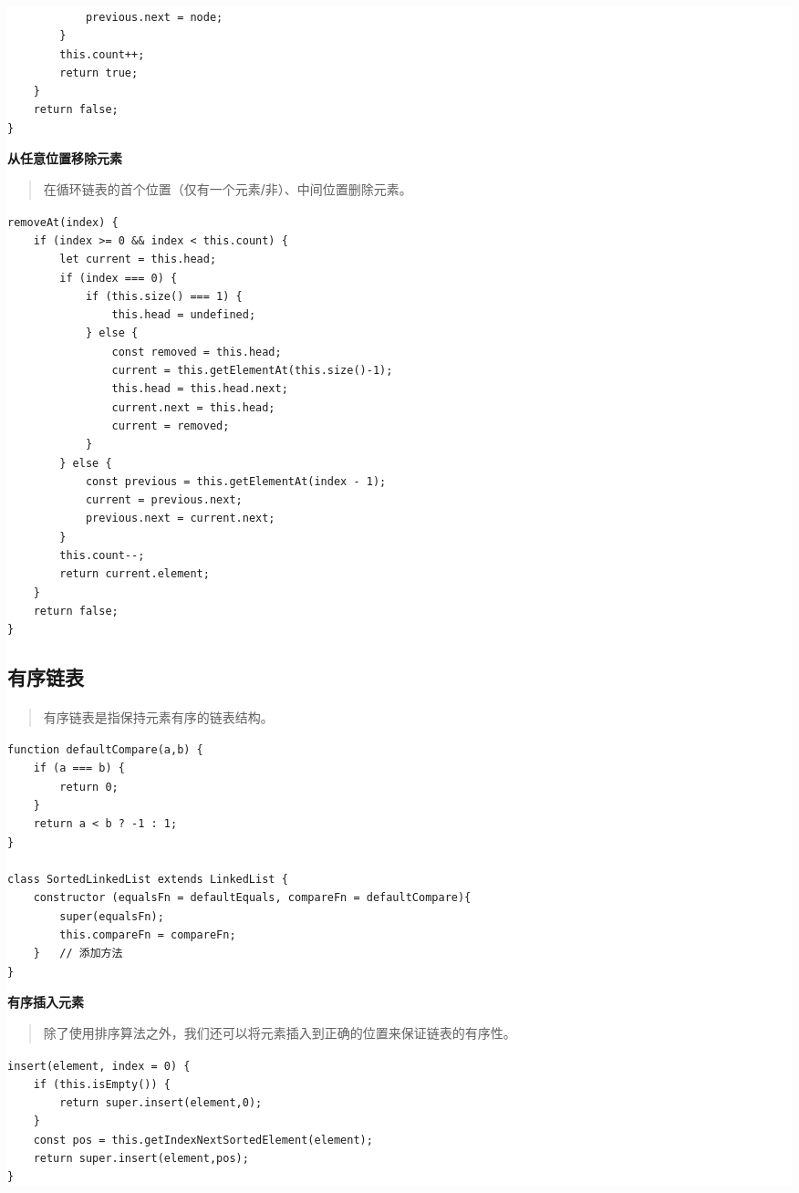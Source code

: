 ```
            previous.next = node;
        }
        this.count++;
        return true;
    }
    return false;
}
```
**从任意位置移除元素**  
> 在循环链表的首个位置（仅有一个元素/非）、中间位置删除元素。
```
removeAt(index) {
    if (index >= 0 && index < this.count) {
        let current = this.head;
        if (index === 0) {
            if (this.size() === 1) {
                this.head = undefined;
            } else {
                const removed = this.head;
                current = this.getElementAt(this.size()-1);
                this.head = this.head.next;
                current.next = this.head;
                current = removed;
            }
        } else {
            const previous = this.getElementAt(index - 1);
            current = previous.next;
            previous.next = current.next;
        }
        this.count--;
        return current.element;
    }
    return false;
}
```

## 有序链表  
> 有序链表是指保持元素有序的链表结构。  

```
function defaultCompare(a,b) {
    if (a === b) {
        return 0;
    }
    return a < b ? -1 : 1;
}

class SortedLinkedList extends LinkedList {
    constructor (equalsFn = defaultEquals, compareFn = defaultCompare){
        super(equalsFn);
        this.compareFn = compareFn;
    }   // 添加方法
}
```
**有序插入元素**  
> 除了使用排序算法之外，我们还可以将元素插入到正确的位置来保证链表的有序性。  
```
insert(element, index = 0) {
    if (this.isEmpty()) {
        return super.insert(element,0);
    }
    const pos = this.getIndexNextSortedElement(element);
    return super.insert(element,pos);
}
```